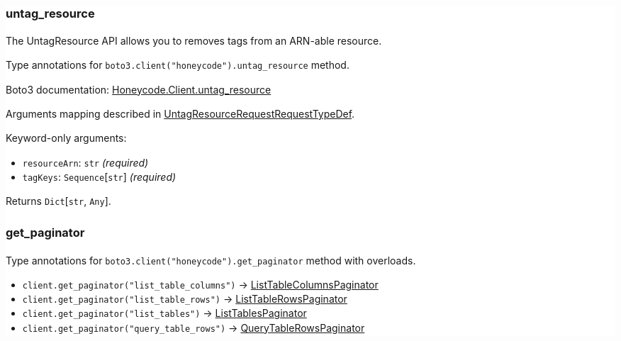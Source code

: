### untag_resource

The UntagResource API allows you to removes tags from an ARN-able resource.

Type annotations for `boto3.client("honeycode").untag_resource` method.

Boto3 documentation:
[Honeycode.Client.untag_resource](https://boto3.amazonaws.com/v1/documentation/api/latest/reference/services/honeycode.html#Honeycode.Client.untag_resource)

Arguments mapping described in
[UntagResourceRequestRequestTypeDef](./type_defs.md#untagresourcerequestrequesttypedef).

Keyword-only arguments:

- `resourceArn`: `str` *(required)*
- `tagKeys`: `Sequence`\[`str`\] *(required)*

Returns `Dict`\[`str`, `Any`\].

<a id="get_paginator"></a>

### get_paginator

Type annotations for `boto3.client("honeycode").get_paginator` method with
overloads.

- `client.get_paginator("list_table_columns")` ->
  [ListTableColumnsPaginator](./paginators.md#listtablecolumnspaginator)
- `client.get_paginator("list_table_rows")` ->
  [ListTableRowsPaginator](./paginators.md#listtablerowspaginator)
- `client.get_paginator("list_tables")` ->
  [ListTablesPaginator](./paginators.md#listtablespaginator)
- `client.get_paginator("query_table_rows")` ->
  [QueryTableRowsPaginator](./paginators.md#querytablerowspaginator)
